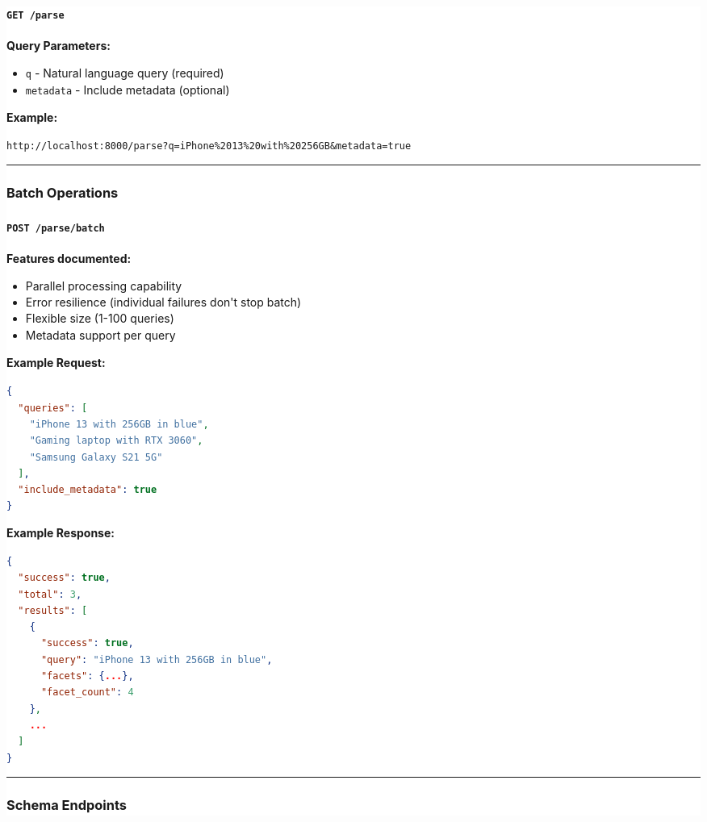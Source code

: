 #### `GET /parse`

**Query Parameters:**
- `q` - Natural language query (required)
- `metadata` - Include metadata (optional)

**Example:**
```
http://localhost:8000/parse?q=iPhone%2013%20with%20256GB&metadata=true
```

---

### Batch Operations

#### `POST /parse/batch`

**Features documented:**
- Parallel processing capability
- Error resilience (individual failures don't stop batch)
- Flexible size (1-100 queries)
- Metadata support per query

**Example Request:**
```json
{
  "queries": [
    "iPhone 13 with 256GB in blue",
    "Gaming laptop with RTX 3060",
    "Samsung Galaxy S21 5G"
  ],
  "include_metadata": true
}
```

**Example Response:**
```json
{
  "success": true,
  "total": 3,
  "results": [
    {
      "success": true,
      "query": "iPhone 13 with 256GB in blue",
      "facets": {...},
      "facet_count": 4
    },
    ...
  ]
}
```

---

### Schema Endpoints
